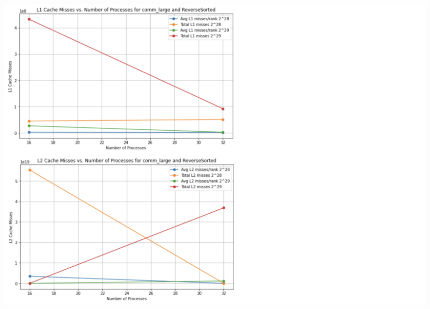 <img src="Graphs/merge_sort/l1_cm_comm_reverse.png" width="500"> <img src="Graphs/merge_sort/l2_cm_comm_reverse.png" width="500">